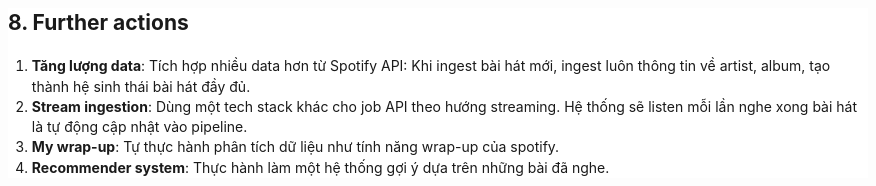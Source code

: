 ## 8. Further actions

1. **Tăng lượng data**: Tích hợp nhiều data hơn từ Spotify API: Khi ingest bài hát mới, ingest luôn thông tin về artist, album, tạo thành hệ sinh thái bài hát đầy đủ.
2. **Stream ingestion**: Dùng một tech stack khác cho job API theo hướng streaming. Hệ thống sẽ listen mỗi lần nghe xong bài hát là tự động cập nhật vào pipeline.
3. **My wrap-up**: Tự thực hành phân tích dữ liệu như tính năng wrap-up của spotify.
4. **Recommender system**: Thực hành làm một hệ thống gợi ý dựa trên những bài đã nghe.
